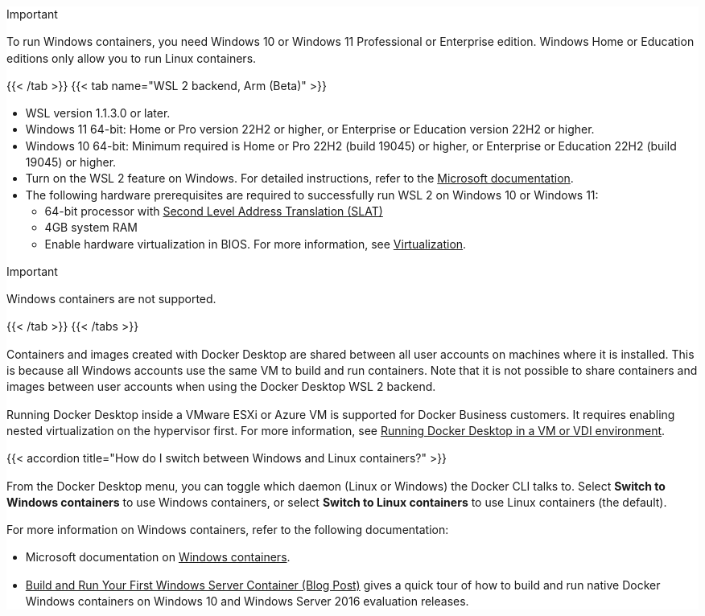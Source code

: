 > [!IMPORTANT]
>
> To run Windows containers, you need Windows 10 or Windows 11 Professional or Enterprise edition.
> Windows Home or Education editions only allow you to run Linux containers.

{{< /tab >}}
{{< tab name="WSL 2 backend, Arm (Beta)" >}}

- WSL version 1.1.3.0 or later.
- Windows 11 64-bit: Home or Pro version 22H2 or higher, or Enterprise or Education version 22H2 or higher.
- Windows 10 64-bit: Minimum required is Home or Pro 22H2 (build 19045) or higher, or Enterprise or Education 22H2 (build 19045) or higher.
- Turn on the WSL 2 feature on Windows. For detailed instructions, refer to the
  [Microsoft documentation](https://docs.microsoft.com/en-us/windows/wsl/install-win10).
- The following hardware prerequisites are required to successfully run
  WSL 2 on Windows 10 or Windows 11:
  - 64-bit processor with [Second Level Address Translation (SLAT)](https://en.wikipedia.org/wiki/Second_Level_Address_Translation)
  - 4GB system RAM
  - Enable hardware virtualization in BIOS. For more information, see
    [Virtualization](/manuals/desktop/troubleshoot-and-support/troubleshoot/topics.md#virtualization).

> [!IMPORTANT]
>
> Windows containers are not supported.

{{< /tab >}}
{{< /tabs >}}

Containers and images created with Docker Desktop are shared between all
user accounts on machines where it is installed. This is because all Windows
accounts use the same VM to build and run containers. Note that it is not possible to share containers and images between user accounts when using the Docker Desktop WSL 2 backend.

Running Docker Desktop inside a VMware ESXi or Azure VM is supported for Docker Business customers.
It requires enabling nested virtualization on the hypervisor first.
For more information, see [Running Docker Desktop in a VM or VDI environment](/manuals/desktop/setup/vm-vdi.md).

{{< accordion title="How do I switch between Windows and Linux containers?" >}}

From the Docker Desktop menu, you can toggle which daemon (Linux or Windows)
the Docker CLI talks to. Select **Switch to Windows containers** to use Windows
containers, or select **Switch to Linux containers** to use Linux containers
(the default).

For more information on Windows containers, refer to the following documentation:

- Microsoft documentation on [Windows containers](https://docs.microsoft.com/en-us/virtualization/windowscontainers/about/index).

- [Build and Run Your First Windows Server Container (Blog Post)](https://www.docker.com/blog/build-your-first-docker-windows-server-container/)
  gives a quick tour of how to build and run native Docker Windows containers on Windows 10 and Windows Server 2016 evaluation releases.
